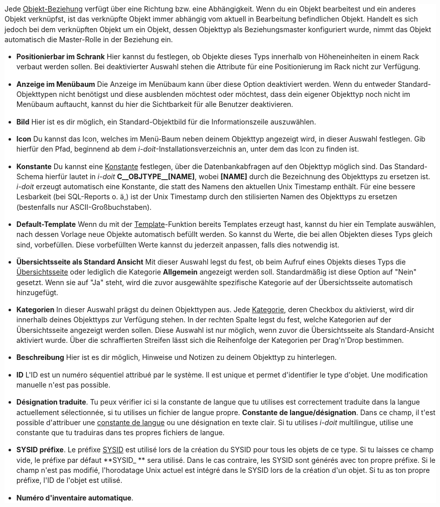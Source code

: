 Jede [Objekt-Beziehung](objekt-beziehungen.md) verfügt über eine Richtung bzw. eine Abhängigkeit. Wenn du ein Objekt bearbeitest und ein anderes Objekt verknüpfst, ist das verknüpfte Objekt immer abhängig vom aktuell in Bearbeitung befindlichen Objekt. Handelt es sich jedoch bei dem verknüpften Objekt um ein Objekt, dessen Objekttyp als Beziehungsmaster konfiguriert wurde, nimmt das Objekt automatisch die Master-Rolle in der Beziehung ein.
* **Positionierbar im Schrank**
Hier kannst du festlegen, ob Objekte dieses Typs innerhalb von Höheneinheiten in einem Rack verbaut werden sollen. Bei deaktivierter Auswahl stehen die Attribute für eine Positionierung im Rack nicht zur Verfügung.
* **Anzeige im Menübaum**
Die Anzeige im Menübaum kann über diese Option deaktiviert werden. Wenn du entweder Standard-Objekttypen nicht benötigst und diese ausblenden möchtest oder möchtest, dass dein eigener Objekttyp noch nicht im Menübaum auftaucht, kannst du hier die Sichtbarkeit für alle Benutzer deaktivieren.
* **Bild**
Hier ist es dir möglich, ein Standard-Objektbild für die Informationszeile auszuwählen.
* **Icon**
Du kannst das Icon, welches im Menü-Baum neben deinem Objekttyp angezeigt wird, in dieser Auswahl festlegen. Gib hierfür den Pfad, beginnend ab dem _i-doit_-Installationsverzeichnis an, unter dem das Icon zu finden ist.
* **Konstante**
Du kannst eine [Konstante](../glossar.md) festlegen, über die Datenbankabfragen auf den Objekttyp möglich sind. Das Standard-Schema hierfür lautet in _i-doit_ **C__OBJTYPE__[NAME]**, wobei **[NAME]** durch die Bezeichnung des Objekttyps zu ersetzen ist. _i-doit_ erzeugt automatisch eine Konstante, die statt des Namens den aktuellen Unix Timestamp enthält. Für eine bessere Lesbarkeit (bei SQL-Reports o. ä,) ist der Unix Timestamp durch den stilisierten Namen des Objekttyps zu ersetzen (bestenfalls nur ASCII-Großbuchstaben).
* **Default-Template**
Wenn du mit der [Template](../effizientes-dokumentieren/templates.md)-Funktion bereits Templates erzeugt hast, kannst du hier ein Template auswählen, nach dessen Vorlage neue Objekte automatisch befüllt werden. So kannst du Werte, die bei allen Objekten dieses Typs gleich sind, vorbefüllen. Diese vorbefüllten Werte kannst du jederzeit anpassen, falls dies notwendig ist.
* **Übersichtsseite als Standard Ansicht**
Mit dieser Auswahl legst du fest, ob beim Aufruf eines Objekts dieses Typs die [Übersichtsseite](../glossar.md) oder lediglich die Kategorie **Allgemein** angezeigt werden soll. Standardmäßig ist diese Option auf "Nein" gesetzt. Wenn sie auf "Ja" steht, wird die zuvor ausgewählte spezifische Kategorie auf der Übersichtsseite automatisch hinzugefügt.
* **Kategorien**
In dieser Auswahl prägst du deinen Objekttypen aus. Jede [Kategorie](../glossar.md), deren Checkbox du aktivierst, wird dir innerhalb deines Objekttyps zur Verfügung stehen. In der rechten Spalte legst du fest, welche Kategorien auf der Übersichtsseite angezeigt werden sollen. Diese Auswahl ist nur möglich, wenn zuvor die Übersichtsseite als Standard-Ansicht aktiviert wurde. Über die schraffierten Streifen lässt sich die Reihenfolge der Kategorien per Drag'n'Drop bestimmen.
* **Beschreibung**
Hier ist es dir möglich, Hinweise und Notizen zu deinem Objekttyp zu hinterlegen.

* **ID**
L'ID est un numéro séquentiel attribué par le système. Il est unique et permet d'identifier le type d'objet. Une modification manuelle n'est pas possible.
* **Désignation traduite**.
Tu peux vérifier ici si la constante de langue que tu utilises est correctement traduite dans la langue actuellement sélectionnée, si tu utilises un fichier de langue propre.
**Constante de langue/désignation**.
Dans ce champ, il t'est possible d'attribuer une [constante de langue](../administration/multilinguisme-et-traductions.md) ou une désignation en texte clair. Si tu utilises _i-doit_ multilingue, utilise une constante que tu traduiras dans tes propres fichiers de langue.
* **SYSID préfixe**.
Le préfixe [SYSID](../glossar.md) est utilisé lors de la création du SYSID pour tous les objets de ce type. Si tu laisses ce champ vide, le préfixe par défaut **SYSID_ ** sera utilisé. Dans le cas contraire, les SYSID sont générés avec ton propre préfixe. Si le champ n'est pas modifié, l'horodatage Unix actuel est intégré dans le SYSID lors de la création d'un objet. Si tu as ton propre préfixe, l'ID de l'objet est utilisé.
* **Numéro d'inventaire automatique**.